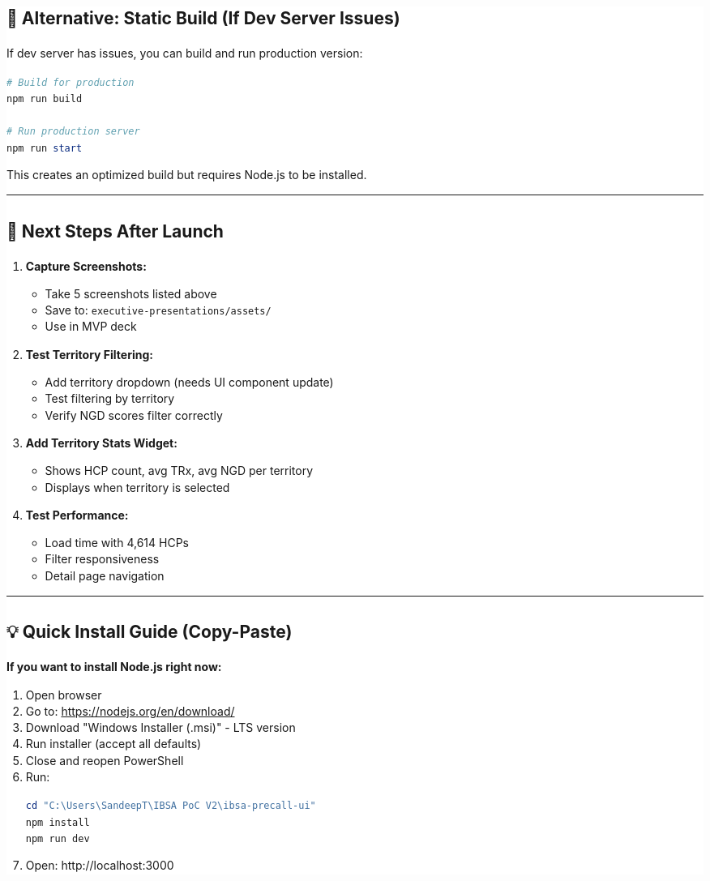 
## 🚀 Alternative: Static Build (If Dev Server Issues)

If dev server has issues, you can build and run production version:

```powershell
# Build for production
npm run build

# Run production server
npm run start
```

This creates an optimized build but requires Node.js to be installed.

---

## 📝 Next Steps After Launch

1. **Capture Screenshots:**
   - Take 5 screenshots listed above
   - Save to: `executive-presentations/assets/`
   - Use in MVP deck

2. **Test Territory Filtering:**
   - Add territory dropdown (needs UI component update)
   - Test filtering by territory
   - Verify NGD scores filter correctly

3. **Add Territory Stats Widget:**
   - Shows HCP count, avg TRx, avg NGD per territory
   - Displays when territory is selected

4. **Test Performance:**
   - Load time with 4,614 HCPs
   - Filter responsiveness
   - Detail page navigation

---

## 💡 Quick Install Guide (Copy-Paste)

**If you want to install Node.js right now:**

1. Open browser
2. Go to: https://nodejs.org/en/download/
3. Download "Windows Installer (.msi)" - LTS version
4. Run installer (accept all defaults)
5. Close and reopen PowerShell
6. Run:
   ```powershell
   cd "C:\Users\SandeepT\IBSA PoC V2\ibsa-precall-ui"
   npm install
   npm run dev
   ```
7. Open: http://localhost:3000
